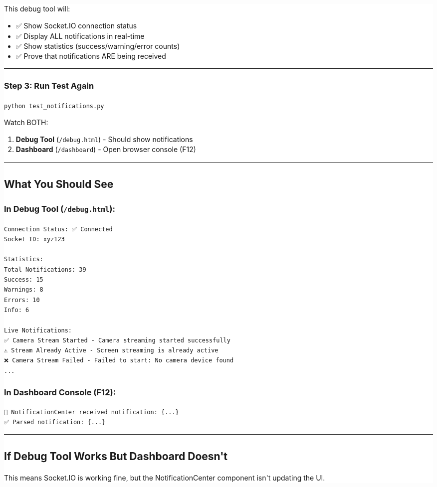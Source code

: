 This debug tool will:
- ✅ Show Socket.IO connection status
- ✅ Display ALL notifications in real-time
- ✅ Show statistics (success/warning/error counts)
- ✅ Prove that notifications ARE being received

---

### Step 3: Run Test Again

```bash
python test_notifications.py
```

Watch BOTH:
1. **Debug Tool** (`/debug.html`) - Should show notifications
2. **Dashboard** (`/dashboard`) - Open browser console (F12)

---

## What You Should See

### In Debug Tool (`/debug.html`):
```
Connection Status: ✅ Connected
Socket ID: xyz123

Statistics:
Total Notifications: 39
Success: 15
Warnings: 8
Errors: 10
Info: 6

Live Notifications:
✅ Camera Stream Started - Camera streaming started successfully
⚠️ Stream Already Active - Screen streaming is already active
❌ Camera Stream Failed - Failed to start: No camera device found
...
```

### In Dashboard Console (F12):
```
🔔 NotificationCenter received notification: {...}
✅ Parsed notification: {...}
```

---

## If Debug Tool Works But Dashboard Doesn't

This means Socket.IO is working fine, but the NotificationCenter component isn't updating the UI.
